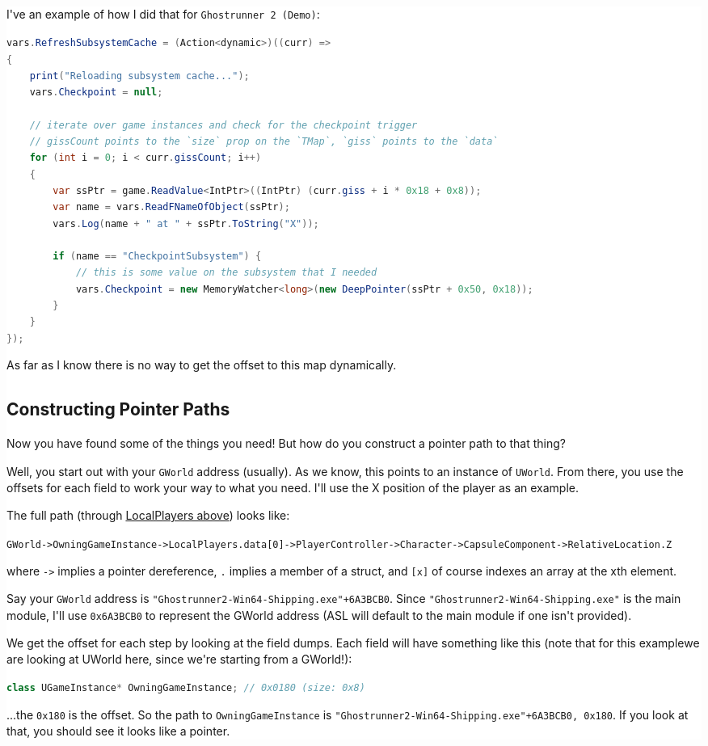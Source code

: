 I've an example of how I did that for `Ghostrunner 2 (Demo)`:
```c#
vars.RefreshSubsystemCache = (Action<dynamic>)((curr) =>
{
    print("Reloading subsystem cache...");
    vars.Checkpoint = null;

    // iterate over game instances and check for the checkpoint trigger
    // gissCount points to the `size` prop on the `TMap`, `giss` points to the `data`
    for (int i = 0; i < curr.gissCount; i++)
    {
        var ssPtr = game.ReadValue<IntPtr>((IntPtr) (curr.giss + i * 0x18 + 0x8));
        var name = vars.ReadFNameOfObject(ssPtr);
        vars.Log(name + " at " + ssPtr.ToString("X"));

        if (name == "CheckpointSubsystem") {
            // this is some value on the subsystem that I needed
            vars.Checkpoint = new MemoryWatcher<long>(new DeepPointer(ssPtr + 0x50, 0x18));
        }
    }
});
```

As far as I know there is no way to get the offset to this map dynamically.

## Constructing Pointer Paths

Now you have found some of the things you need! But how do you construct a pointer
path to that thing?

Well, you start out with your `GWorld` address (usually). As we know, this points to
an instance of `UWorld`. From there, you use the offsets for each field to work your way
to what you need. I'll use the X position of the player as an example.

The full path (through [LocalPlayers above](#localplayers)) looks like:

```
GWorld->OwningGameInstance->LocalPlayers.data[0]->PlayerController->Character->CapsuleComponent->RelativeLocation.Z
```

where `->` implies a pointer dereference, `.` implies a member of a struct, and `[x]`
of course indexes an array at the xth element.

Say your `GWorld` address is `"Ghostrunner2-Win64-Shipping.exe"+6A3BCB0`. Since
`"Ghostrunner2-Win64-Shipping.exe"` is the main module, I'll use `0x6A3BCB0` to represent
the GWorld address (ASL will default to the main module if one isn't provided).

We get the offset for each step by looking at the field dumps. Each field will have
something like this (note that for this examplewe are looking at UWorld here, since we're
starting from a GWorld!):
```cpp
class UGameInstance* OwningGameInstance; // 0x0180 (size: 0x8)
```
...the `0x180` is the offset. So the path to `OwningGameInstance` is `"Ghostrunner2-Win64-Shipping.exe"+6A3BCB0, 0x180`.
If you look at that, you should see it looks like a pointer.
